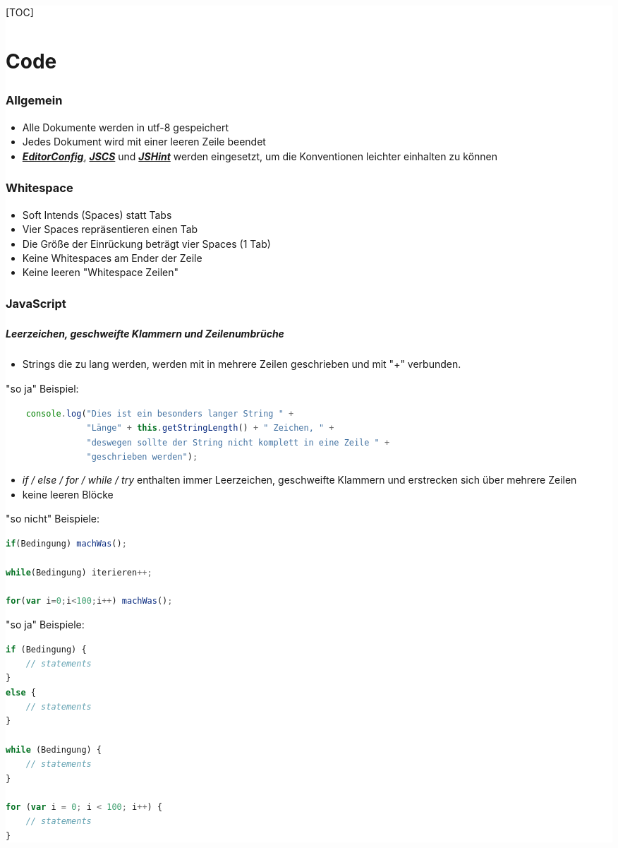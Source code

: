 [TOC]

# Code
### Allgemein
* Alle Dokumente werden in utf-8 gespeichert
* Jedes Dokument wird mit einer leeren Zeile beendet
* [***EditorConfig***](http://editorconfig.org/), [***JSCS***](http://jscs.info/) und [***JSHint***](http://jshint.com/docs/options) werden eingesetzt, um die Konventionen leichter einhalten zu können

### Whitespace
* Soft Intends (Spaces) statt Tabs
* Vier Spaces repräsentieren einen Tab
* Die Größe der Einrückung beträgt vier Spaces (1 Tab)
* Keine Whitespaces am Ender der Zeile
* Keine leeren "Whitespace Zeilen"

### JavaScript
##### Leerzeichen, geschweifte Klammern und Zeilenumbrüche

* Strings die zu lang werden, werden mit in mehrere Zeilen geschrieben und mit "+" verbunden.

"so ja" Beispiel:
```javascript
    console.log("Dies ist ein besonders langer String " +
                "Länge" + this.getStringLength() + " Zeichen, " +
                "deswegen sollte der String nicht komplett in eine Zeile " +
                "geschrieben werden");

```

* *if / else / for / while / try* enthalten immer Leerzeichen, geschweifte Klammern und erstrecken sich über mehrere Zeilen
* keine leeren Blöcke

"so nicht" Beispiele:
```javascript
if(Bedingung) machWas();

while(Bedingung) iterieren++;

for(var i=0;i<100;i++) machWas();
```

"so ja" Beispiele:
```javascript
if (Bedingung) {
    // statements
}
else {
    // statements
}

while (Bedingung) {
    // statements
}

for (var i = 0; i < 100; i++) {
    // statements
}
```
